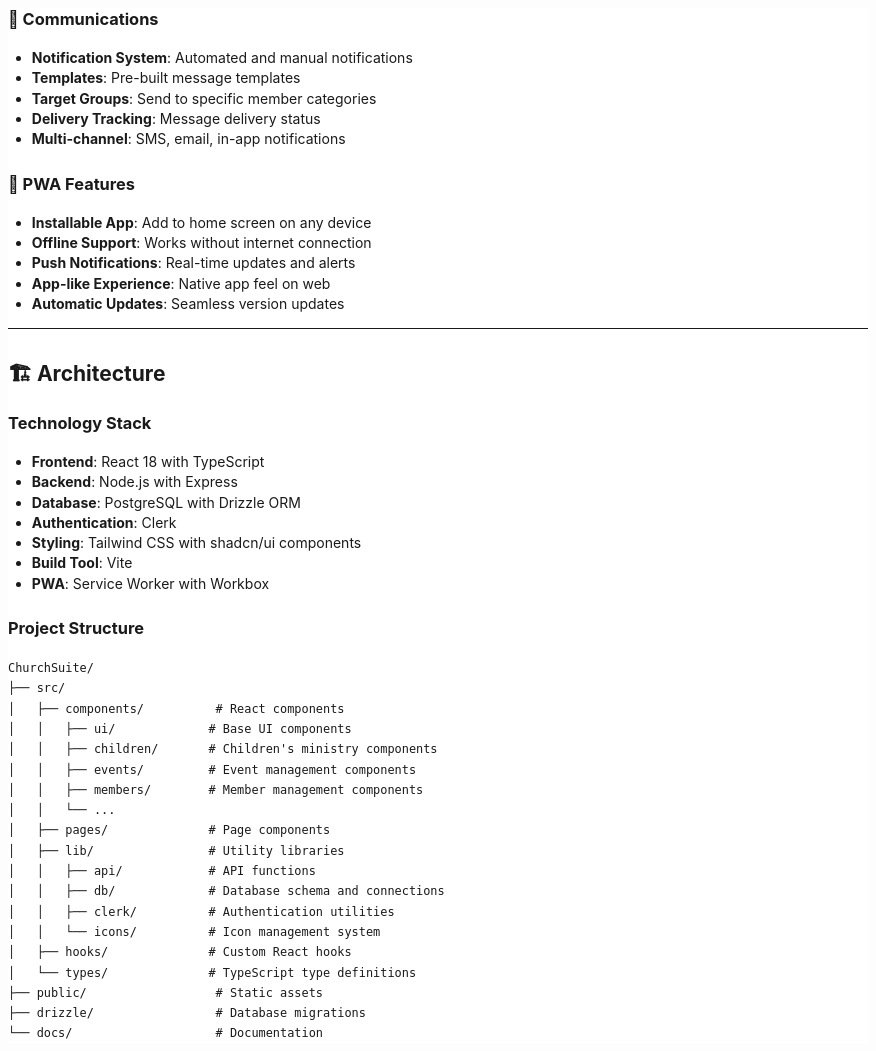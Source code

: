 ### 🔔 Communications
- **Notification System**: Automated and manual notifications
- **Templates**: Pre-built message templates
- **Target Groups**: Send to specific member categories
- **Delivery Tracking**: Message delivery status
- **Multi-channel**: SMS, email, in-app notifications

### 📱 PWA Features
- **Installable App**: Add to home screen on any device
- **Offline Support**: Works without internet connection
- **Push Notifications**: Real-time updates and alerts
- **App-like Experience**: Native app feel on web
- **Automatic Updates**: Seamless version updates

---

## 🏗️ Architecture

### Technology Stack
- **Frontend**: React 18 with TypeScript
- **Backend**: Node.js with Express
- **Database**: PostgreSQL with Drizzle ORM
- **Authentication**: Clerk
- **Styling**: Tailwind CSS with shadcn/ui components
- **Build Tool**: Vite
- **PWA**: Service Worker with Workbox

### Project Structure
```
ChurchSuite/
├── src/
│   ├── components/          # React components
│   │   ├── ui/             # Base UI components
│   │   ├── children/       # Children's ministry components
│   │   ├── events/         # Event management components
│   │   ├── members/        # Member management components
│   │   └── ...
│   ├── pages/              # Page components
│   ├── lib/                # Utility libraries
│   │   ├── api/            # API functions
│   │   ├── db/             # Database schema and connections
│   │   ├── clerk/          # Authentication utilities
│   │   └── icons/          # Icon management system
│   ├── hooks/              # Custom React hooks
│   └── types/              # TypeScript type definitions
├── public/                  # Static assets
├── drizzle/                 # Database migrations
└── docs/                    # Documentation
```

